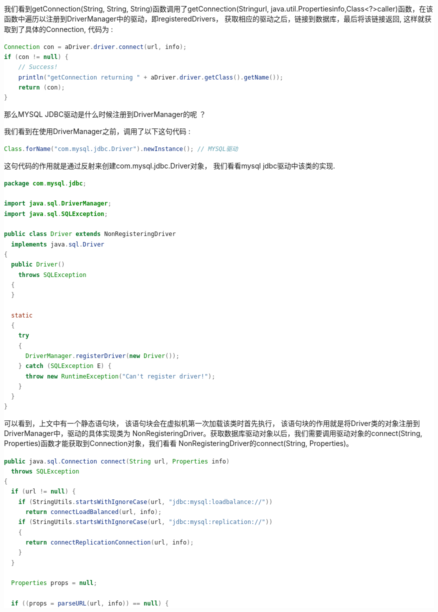 我们看到getConnection(String, String, String)函数调用了getConnection(Stringurl, java.util.Propertiesinfo,Class<?>caller)函数，在该函数中遍历以注册到DriverManager中的驱动，即registeredDrivers， 获取相应的驱动之后，链接到数据库，最后将该链接返回, 这样就获取到了具体的Connection, 代码为 :

```java
Connection con = aDriver.driver.connect(url, info);  
if (con != null) {  
    // Success!  
    println("getConnection returning " + aDriver.driver.getClass().getName());  
    return (con);  
}
```

那么MYSQL JDBC驱动是什么时候注册到DriverManager的呢 ？

我们看到在使用DriverManager之前，调用了以下这句代码 :

```java
Class.forName("com.mysql.jdbc.Driver").newInstance(); // MYSQL驱动  
```

这句代码的作用就是通过反射来创建com.mysql.jdbc.Driver对象， 我们看看mysql jdbc驱动中该类的实现.

```java
package com.mysql.jdbc;  

import java.sql.DriverManager;  
import java.sql.SQLException;  

public class Driver extends NonRegisteringDriver  
  implements java.sql.Driver  
{  
  public Driver()  
    throws SQLException  
  {  
  }  

  static  
  {  
    try  
    {  
      DriverManager.registerDriver(new Driver());  
    } catch (SQLException E) {  
      throw new RuntimeException("Can't register driver!");  
    }  
  }  
}
```

可以看到，上文中有一个静态语句块， 该语句块会在虚拟机第一次加载该类时首先执行， 该语句块的作用就是将Driver类的对象注册到DriverManager中，驱动的具体实现类为 NonRegisteringDriver。获取数据库驱动对象以后，我们需要调用驱动对象的connect(String, Properties)函数才能获取到Connection对象，我们看看 NonRegisteringDriver的connect(String, Properties)。

```java
public java.sql.Connection connect(String url, Properties info)  
  throws SQLException  
{  
  if (url != null) {  
    if (StringUtils.startsWithIgnoreCase(url, "jdbc:mysql:loadbalance://"))  
      return connectLoadBalanced(url, info);  
    if (StringUtils.startsWithIgnoreCase(url, "jdbc:mysql:replication://"))  
    {  
      return connectReplicationConnection(url, info);  
    }  
  }  

  Properties props = null;  

  if ((props = parseURL(url, info)) == null) {  
```